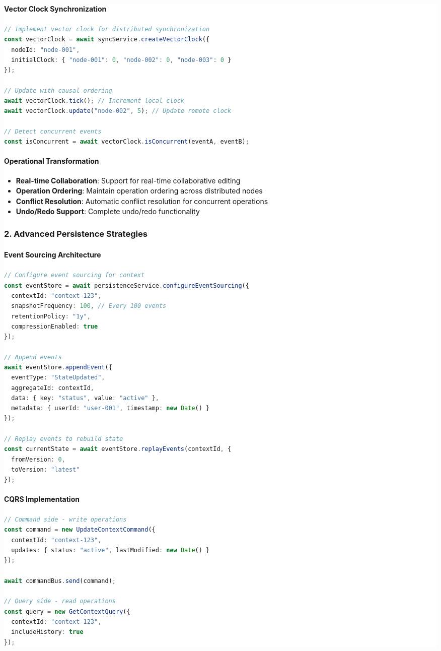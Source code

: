 #### **Vector Clock Synchronization**
```typescript
// Implement vector clock for distributed synchronization
const vectorClock = await syncService.createVectorClock({
  nodeId: "node-001",
  initialClock: { "node-001": 0, "node-002": 0, "node-003": 0 }
});

// Update with causal ordering
await vectorClock.tick(); // Increment local clock
await vectorClock.update("node-002", 5); // Update remote clock

// Detect concurrent events
const isConcurrent = await vectorClock.isConcurrent(eventA, eventB);
```

#### **Operational Transformation**
- **Real-time Collaboration**: Support for real-time collaborative editing
- **Operation Ordering**: Maintain operation ordering across distributed nodes
- **Conflict Resolution**: Automatic conflict resolution for concurrent operations
- **Undo/Redo Support**: Complete undo/redo functionality

### **2. Advanced Persistence Strategies**

#### **Event Sourcing Architecture**
```typescript
// Configure event sourcing for context
const eventStore = await persistenceService.configureEventSourcing({
  contextId: "context-123",
  snapshotFrequency: 100, // Every 100 events
  retentionPolicy: "1y",
  compressionEnabled: true
});

// Append events
await eventStore.appendEvent({
  eventType: "StateUpdated",
  aggregateId: contextId,
  data: { key: "status", value: "active" },
  metadata: { userId: "user-001", timestamp: new Date() }
});

// Replay events to rebuild state
const currentState = await eventStore.replayEvents(contextId, {
  fromVersion: 0,
  toVersion: "latest"
});
```

#### **CQRS Implementation**
```typescript
// Command side - write operations
const command = new UpdateContextCommand({
  contextId: "context-123",
  updates: { status: "active", lastModified: new Date() }
});

await commandBus.send(command);

// Query side - read operations
const query = new GetContextQuery({
  contextId: "context-123",
  includeHistory: true
});
```